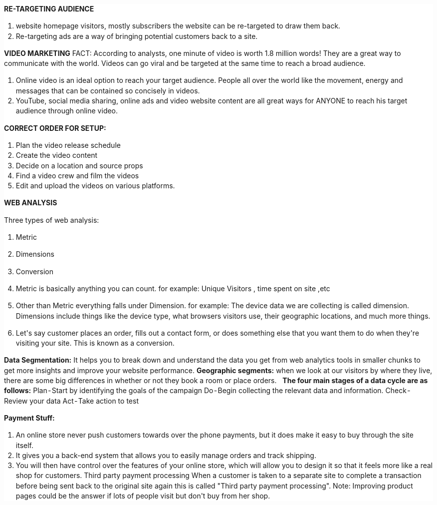 **RE-TARGETING AUDIENCE**
1. website homepage visitors, mostly subscribers the website can be re-targeted to draw them back.
2. Re-targeting ads are a way of bringing potential customers back to a site.

**VIDEO MARKETING**
FACT: According to analysts, one minute of video is worth 1.8 million words! They are a great way to communicate with the world. Videos can go viral and be targeted at the same time to reach a broad audience.
1. Online video is an ideal option to reach your target audience. People all over the world like the movement, energy and messages that can be contained so concisely in videos.
2. YouTube, social media sharing, online ads and video website content are all great ways for ANYONE to reach his target audience through online video.


**CORRECT ORDER FOR SETUP:** 
1. Plan the video release schedule
2. Create the video content
3. Decide on a location and source props
4. Find a video crew and film the videos
5. Edit and upload the videos on various platforms.

**WEB ANALYSIS**

Three types of web analysis:
1. Metric
2. Dimensions
3. Conversion

1. Metric is basically anything you can count.
for example: Unique Visitors , time spent on site ,etc
2. Other than Metric everything falls under Dimension.
for example: The device data we are collecting is called dimension.
Dimensions include things like the device type, what browsers visitors use, their geographic locations, and much more things. 
3. Let's say customer places an order, fills out a contact form, or does something else that you want them to do when they're visiting your site. This is known as a conversion.

**Data Segmentation:** It helps you to break down and understand the data you get from web analytics tools in smaller chunks to get more insights and improve your website performance.
**Geographic segments:** when we look at our visitors by where they live, there are some big differences in whether or not they book a room or place orders.
 
**The four main stages of a data cycle are as follows:**
Plan - Start by identifying the goals of the campaign
Do - Begin collecting the relevant data and information.
Check - Review your data
Act - Take action to test

**Payment Stuff:**
1.  An online store never push customers towards over the phone payments, but it does make it easy to buy through the site itself.
2. It gives you a back-end system that allows you to easily manage orders and track shipping.
3. You will then have control over the features of your online store, which will allow you to design it so that it feels more like a real shop for customers.
Third party payment processing
When a customer is taken to a separate site to complete a transaction before being sent back to the original site again this is called "Third party payment processing".
Note: Improving product pages could be the answer if lots of people visit but don't buy from her shop.

